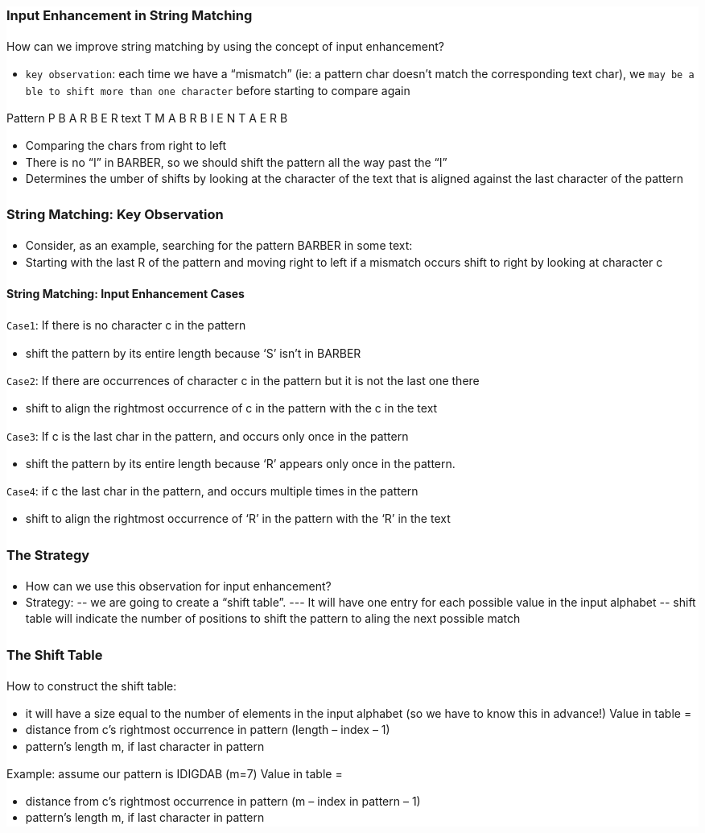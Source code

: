 ### Input Enhancement in String Matching
How can we improve string matching by using the concept of  input enhancement?
- `key observation`: each time we have a “mismatch” (ie: a pattern char doesn’t  match the corresponding text char), we `may be able to shift more than one character` before starting to compare again

Pattern P   B A R B E R
text T      M A B R B I E N T A E R B

- Comparing the chars from right to left
- There is no “I” in BARBER, so we should shift the pattern  all the way past the “I”
- Determines the umber of  shifts by looking at the character of  the text that is aligned against the last character of  the pattern

### String Matching: Key Observation
- Consider, as an example, searching for the pattern BARBER in some text:
- Starting with the last R of the pattern and moving right to left if a mismatch occurs shift to right by looking at character c

#### String Matching: Input Enhancement Cases
`Case1`: If  there is no character c in the pattern
- shift the pattern by its entire length because ‘S’ isn’t in BARBER

`Case2`: If  there are occurrences of  character c in the pattern but it is not the last one there
- shift to align the rightmost occurrence of  c in the pattern with 
the c in the text

`Case3`: If  c is the last char in the pattern, and occurs only once in the pattern
- shift the pattern by its entire length because ‘R’ appears only 
once in the pattern.

`Case4`: if  c  the last char in the pattern, and occurs multiple times in the pattern
- shift to align the rightmost occurrence of ‘R’ in the pattern 
with the ‘R’ in the text

### The Strategy
- How can we use this observation for input enhancement?
- Strategy:
-- we are going to create a “shift table”. 
--- It will have one entry for each possible value in the input alphabet
-- shift table will indicate the number of  positions to shift the pattern to aling the next 
possible match

### The Shift Table
How to construct the shift table:
- it will have a size equal to the number of  elements in the input alphabet (so we have to  know this in advance!)
Value in table = 
- distance from c’s rightmost occurrence in pattern (length – index – 1)
- pattern’s length m, if  last character in pattern

Example: assume our pattern is IDIGDAB  (m=7)
Value in table = 
- distance from c’s rightmost occurrence in pattern (m – index in pattern – 1)
- pattern’s length m, if  last character in pattern
